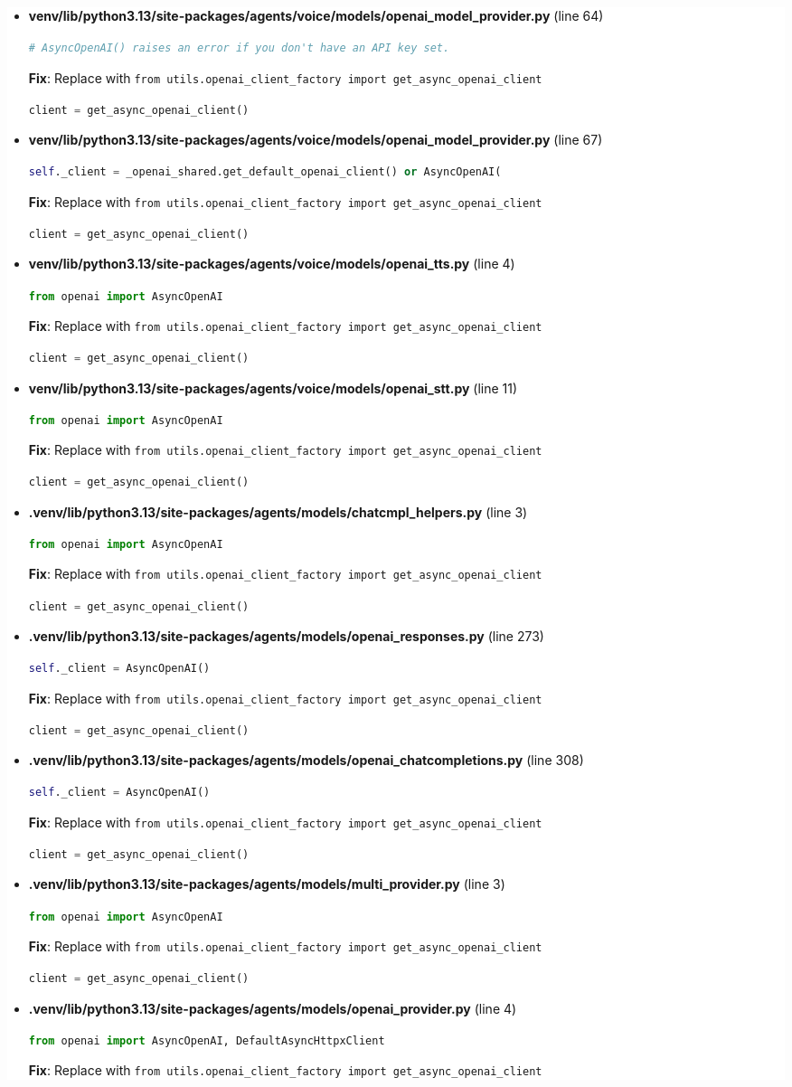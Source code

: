   ```python
  ```
- **venv/lib/python3.13/site-packages/agents/voice/models/openai_model_provider.py** (line 64)
  ```python
  # AsyncOpenAI() raises an error if you don't have an API key set.
  ```
  **Fix**: Replace with `from utils.openai_client_factory import get_async_openai_client`
  ```python
  client = get_async_openai_client()
  ```
- **venv/lib/python3.13/site-packages/agents/voice/models/openai_model_provider.py** (line 67)
  ```python
  self._client = _openai_shared.get_default_openai_client() or AsyncOpenAI(
  ```
  **Fix**: Replace with `from utils.openai_client_factory import get_async_openai_client`
  ```python
  client = get_async_openai_client()
  ```
- **venv/lib/python3.13/site-packages/agents/voice/models/openai_tts.py** (line 4)
  ```python
  from openai import AsyncOpenAI
  ```
  **Fix**: Replace with `from utils.openai_client_factory import get_async_openai_client`
  ```python
  client = get_async_openai_client()
  ```
- **venv/lib/python3.13/site-packages/agents/voice/models/openai_stt.py** (line 11)
  ```python
  from openai import AsyncOpenAI
  ```
  **Fix**: Replace with `from utils.openai_client_factory import get_async_openai_client`
  ```python
  client = get_async_openai_client()
  ```
- **.venv/lib/python3.13/site-packages/agents/models/chatcmpl_helpers.py** (line 3)
  ```python
  from openai import AsyncOpenAI
  ```
  **Fix**: Replace with `from utils.openai_client_factory import get_async_openai_client`
  ```python
  client = get_async_openai_client()
  ```
- **.venv/lib/python3.13/site-packages/agents/models/openai_responses.py** (line 273)
  ```python
  self._client = AsyncOpenAI()
  ```
  **Fix**: Replace with `from utils.openai_client_factory import get_async_openai_client`
  ```python
  client = get_async_openai_client()
  ```
- **.venv/lib/python3.13/site-packages/agents/models/openai_chatcompletions.py** (line 308)
  ```python
  self._client = AsyncOpenAI()
  ```
  **Fix**: Replace with `from utils.openai_client_factory import get_async_openai_client`
  ```python
  client = get_async_openai_client()
  ```
- **.venv/lib/python3.13/site-packages/agents/models/multi_provider.py** (line 3)
  ```python
  from openai import AsyncOpenAI
  ```
  **Fix**: Replace with `from utils.openai_client_factory import get_async_openai_client`
  ```python
  client = get_async_openai_client()
  ```
- **.venv/lib/python3.13/site-packages/agents/models/openai_provider.py** (line 4)
  ```python
  from openai import AsyncOpenAI, DefaultAsyncHttpxClient
  ```
  **Fix**: Replace with `from utils.openai_client_factory import get_async_openai_client`